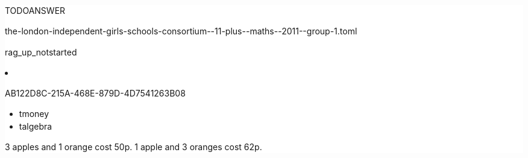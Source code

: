 TODOANSWER

</div>
</div>

<div class='papername'>
<p>the-london-independent-girls-schools-consortium--11-plus--maths--2011--group-1.toml</p>
</div>
<div class='rag'>
<p>rag_up_notstarted</p>
</div>
</div>
</li>
<li>
<div class='question_envelope rag_up_notstarted question'>
<div class='uuid'>
<p>AB122D8C-215A-468E-879D-4D7541263B08</p>
</div>
<div class='topics'>
<ul>
<li>
tmoney
</li>
<li>
talgebra
</li>
</ul>
</div>
<div class='question question'>

$3$ apples and $1$ orange cost $50 \text{p}$. $1$ apple and $3$ oranges cost $62 \text{p}$.
